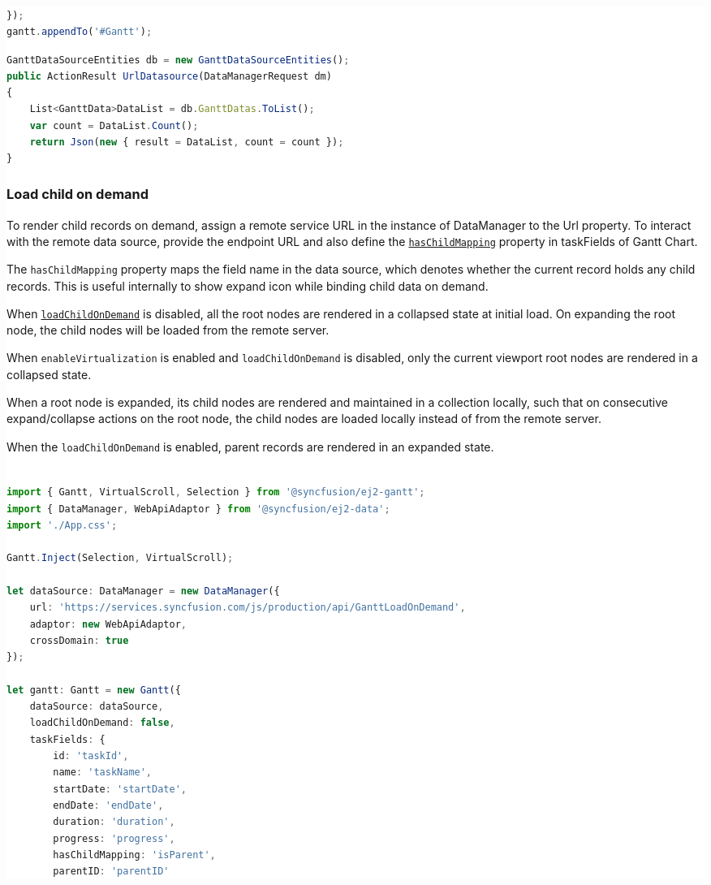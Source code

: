 ```ts
});
gantt.appendTo('#Gantt');

```

```ts
GanttDataSourceEntities db = new GanttDataSourceEntities();
public ActionResult UrlDatasource(DataManagerRequest dm)
{
    List<GanttData>DataList = db.GanttDatas.ToList();
    var count = DataList.Count();
    return Json(new { result = DataList, count = count });
}

```

### Load child on demand

To render child records on demand, assign a remote service URL in the instance of DataManager to the Url property. To interact with the remote data source, provide the endpoint URL and also define the [`hasChildMapping`](https://ej2.syncfusion.com/documentation/api/gantt/taskFields/#hasChildMapping) property in taskFields of Gantt Chart.

The <code>hasChildMapping</code> property maps the field name in the data source, which denotes whether the current record holds any child records. This is useful internally to show expand icon while binding child data on demand.

When [`loadChildOnDemand`](https://ej2.syncfusion.com/documentation/api/gantt/#loadChildOnDemand) is disabled, all the root nodes are rendered in a collapsed state at initial load. On expanding the root node, the child nodes will be loaded from the remote server.

When <code>enableVirtualization</code> is enabled and <code>loadChildOnDemand</code> is disabled, only the current viewport root nodes are rendered in a collapsed state.

When a root node is expanded, its child nodes are rendered and maintained in a collection locally, such that on consecutive expand/collapse actions on the root node, the child nodes are loaded locally instead of from the remote server.

When the <code>loadChildOnDemand</code> is enabled, parent records are rendered in an expanded state.

```ts

import { Gantt, VirtualScroll, Selection } from '@syncfusion/ej2-gantt';
import { DataManager, WebApiAdaptor } from '@syncfusion/ej2-data';
import './App.css';

Gantt.Inject(Selection, VirtualScroll);

let dataSource: DataManager = new DataManager({
    url: 'https://services.syncfusion.com/js/production/api/GanttLoadOnDemand',
    adaptor: new WebApiAdaptor,
    crossDomain: true
});

let gantt: Gantt = new Gantt({
    dataSource: dataSource,
    loadChildOnDemand: false,
    taskFields: {
        id: 'taskId',
        name: 'taskName',
        startDate: 'startDate',
        endDate: 'endDate',
        duration: 'duration',
        progress: 'progress',
        hasChildMapping: 'isParent',
        parentID: 'parentID'
```